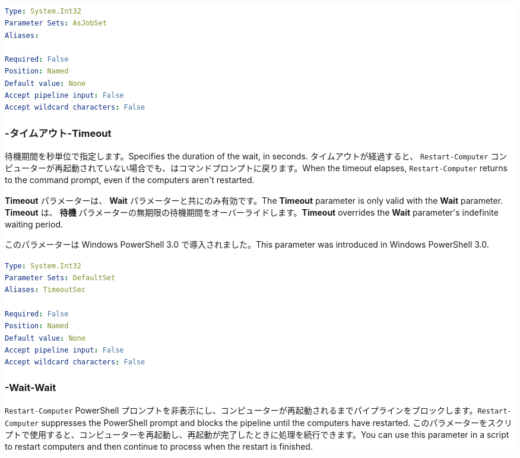 ```yaml
Type: System.Int32
Parameter Sets: AsJobSet
Aliases:

Required: False
Position: Named
Default value: None
Accept pipeline input: False
Accept wildcard characters: False
```

### <span data-ttu-id="d8a7d-236">-タイムアウト</span><span class="sxs-lookup"><span data-stu-id="d8a7d-236">-Timeout</span></span>

<span data-ttu-id="d8a7d-237">待機期間を秒単位で指定します。</span><span class="sxs-lookup"><span data-stu-id="d8a7d-237">Specifies the duration of the wait, in seconds.</span></span> <span data-ttu-id="d8a7d-238">タイムアウトが経過すると、 `Restart-Computer` コンピューターが再起動されていない場合でも、はコマンドプロンプトに戻ります。</span><span class="sxs-lookup"><span data-stu-id="d8a7d-238">When the timeout elapses, `Restart-Computer` returns to the command prompt, even if the computers aren't restarted.</span></span>

<span data-ttu-id="d8a7d-239">**Timeout** パラメーターは、 **Wait** パラメーターと共にのみ有効です。</span><span class="sxs-lookup"><span data-stu-id="d8a7d-239">The **Timeout** parameter is only valid with the **Wait** parameter.</span></span> <span data-ttu-id="d8a7d-240">**Timeout** は、 **待機** パラメーターの無期限の待機期間をオーバーライドします。</span><span class="sxs-lookup"><span data-stu-id="d8a7d-240">**Timeout** overrides the **Wait** parameter's indefinite waiting period.</span></span>

<span data-ttu-id="d8a7d-241">このパラメーターは Windows PowerShell 3.0 で導入されました。</span><span class="sxs-lookup"><span data-stu-id="d8a7d-241">This parameter was introduced in Windows PowerShell 3.0.</span></span>

```yaml
Type: System.Int32
Parameter Sets: DefaultSet
Aliases: TimeoutSec

Required: False
Position: Named
Default value: None
Accept pipeline input: False
Accept wildcard characters: False
```

### <span data-ttu-id="d8a7d-242">-Wait</span><span class="sxs-lookup"><span data-stu-id="d8a7d-242">-Wait</span></span>

<span data-ttu-id="d8a7d-243">`Restart-Computer` PowerShell プロンプトを非表示にし、コンピューターが再起動されるまでパイプラインをブロックします。</span><span class="sxs-lookup"><span data-stu-id="d8a7d-243">`Restart-Computer` suppresses the PowerShell prompt and blocks the pipeline until the computers have restarted.</span></span> <span data-ttu-id="d8a7d-244">このパラメーターをスクリプトで使用すると、コンピューターを再起動し、再起動が完了したときに処理を続行できます。</span><span class="sxs-lookup"><span data-stu-id="d8a7d-244">You can use this parameter in a script to restart computers and then continue to process when the restart is finished.</span></span>
